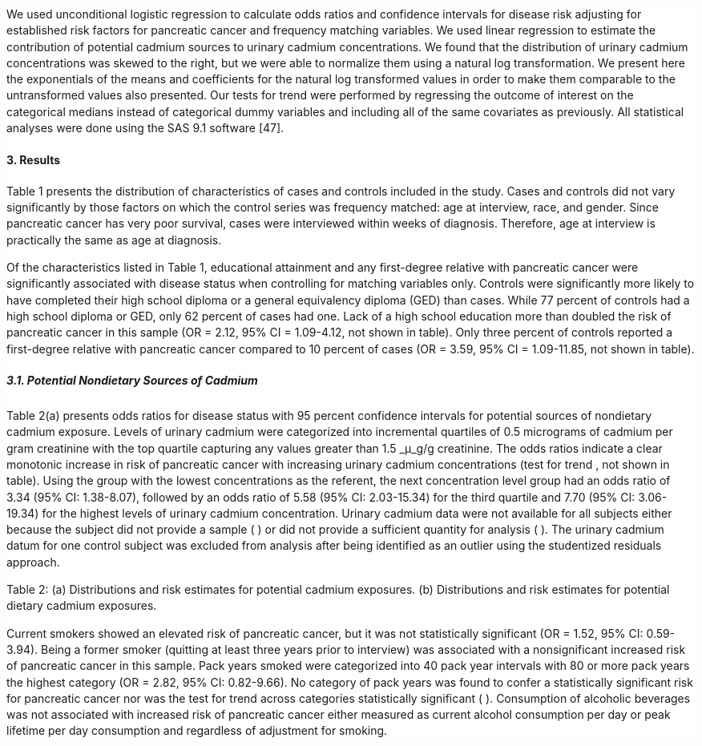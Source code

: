 We used unconditional logistic regression to calculate odds ratios and confidence intervals for disease risk adjusting for established risk factors for pancreatic cancer and frequency matching variables. We used linear regression to estimate the contribution of potential cadmium sources to urinary cadmium concentrations. We found that the distribution of urinary cadmium concentrations was skewed to the right, but we were able to normalize them using a natural log transformation. We present here the exponentials of the means and coefficients for the natural log transformed values in order to make them comparable to the untransformed values also presented. Our tests for trend were performed by regressing the outcome of interest on the categorical medians instead of categorical dummy variables and including all of the same covariates as previously. All statistical analyses were done using the SAS 9.1 software [47].

#### 3\. Results

Table 1 presents the distribution of characteristics of cases and controls included in the study. Cases and controls did not vary significantly by those factors on which the control series was frequency matched: age at interview, race, and gender. Since pancreatic cancer has very poor survival, cases were interviewed within weeks of diagnosis. Therefore, age at interview is practically the same as age at diagnosis.


Of the characteristics listed in Table 1, educational attainment and any first-degree relative with pancreatic cancer were significantly associated with disease status when controlling for matching variables only. Controls were significantly more likely to have completed their high school diploma or a general equivalency diploma (GED) than cases. While 77 percent of controls had a high school diploma or GED, only 62 percent of cases had one. Lack of a high school education more than doubled the risk of pancreatic cancer in this sample (OR = 2.12, 95% CI = 1.09-4.12, not shown in table). Only three percent of controls reported a first-degree relative with pancreatic cancer compared to 10 percent of cases (OR = 3.59, 95% CI = 1.09-11.85, not shown in table).

##### 3.1. Potential Nondietary Sources of Cadmium

Table 2(a) presents odds ratios for disease status with 95 percent confidence intervals for potential sources of nondietary cadmium exposure. Levels of urinary cadmium were categorized into incremental quartiles of 0.5 micrograms of cadmium per gram creatinine with the top quartile capturing any values greater than 1.5 _μ_g/g creatinine. The odds ratios indicate a clear monotonic increase in risk of pancreatic cancer with increasing urinary cadmium concentrations (test for trend , not shown in table). Using the group with the lowest concentrations as the referent, the next concentration level group had an odds ratio of 3.34 (95% CI: 1.38-8.07), followed by an odds ratio of 5.58 (95% CI: 2.03-15.34) for the third quartile and 7.70 (95% CI: 3.06-19.34) for the highest levels of urinary cadmium concentration. Urinary cadmium data were not available for all subjects either because the subject did not provide a sample ( ) or did not provide a sufficient quantity for analysis ( ). The urinary cadmium datum for one control subject was excluded from analysis after being identified as an outlier using the studentized residuals approach.

Table 2: (a) Distributions and risk estimates for potential cadmium exposures. (b) Distributions and risk estimates for potential dietary cadmium exposures.

Current smokers showed an elevated risk of pancreatic cancer, but it was not statistically significant (OR = 1.52, 95% CI: 0.59-3.94). Being a former smoker (quitting at least three years prior to interview) was associated with a nonsignificant increased risk of pancreatic cancer in this sample. Pack years smoked were categorized into 40 pack year intervals with 80 or more pack years the highest category (OR = 2.82, 95% CI: 0.82-9.66). No category of pack years was found to confer a statistically significant risk for pancreatic cancer nor was the test for trend across categories statistically significant ( ). Consumption of alcoholic beverages was not associated with increased risk of pancreatic cancer either measured as current alcohol consumption per day or peak lifetime per day consumption and regardless of adjustment for smoking.

